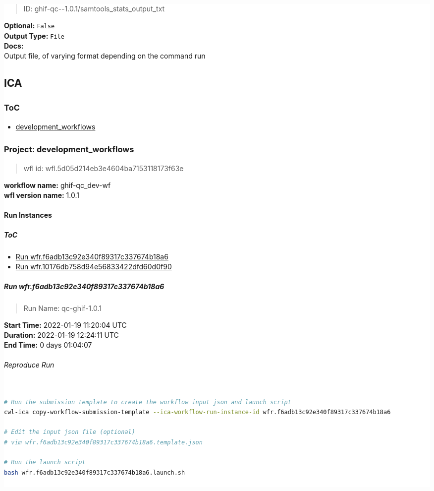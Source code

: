 

  
> ID: ghif-qc--1.0.1/samtools_stats_output_txt  

  
**Optional:** `False`  
**Output Type:** `File`  
**Docs:**  
Output file, of varying format depending on the command run
  

  


## ICA

### ToC
  
- [development_workflows](#project-development_workflows)  


### Project: development_workflows


> wfl id: wfl.5d05d214eb3e4604ba7153118173f63e  

  
**workflow name:** ghif-qc_dev-wf  
**wfl version name:** 1.0.1  


#### Run Instances

##### ToC
  
- [Run wfr.f6adb13c92e340f89317c337674b18a6](#run-wfrf6adb13c92e340f89317c337674b18a6)  
- [Run wfr.10176db758d94e56833422dfd60d0f90](#run-wfr10176db758d94e56833422dfd60d0f90)  


##### Run wfr.f6adb13c92e340f89317c337674b18a6



  
> Run Name: qc-ghif-1.0.1  

  
**Start Time:** 2022-01-19 11:20:04 UTC  
**Duration:** 2022-01-19 12:24:11 UTC  
**End Time:** 0 days 01:04:07  


###### Reproduce Run


```bash

# Run the submission template to create the workflow input json and launch script            
cwl-ica copy-workflow-submission-template --ica-workflow-run-instance-id wfr.f6adb13c92e340f89317c337674b18a6

# Edit the input json file (optional)
# vim wfr.f6adb13c92e340f89317c337674b18a6.template.json 

# Run the launch script
bash wfr.f6adb13c92e340f89317c337674b18a6.launch.sh
                                    
```  
